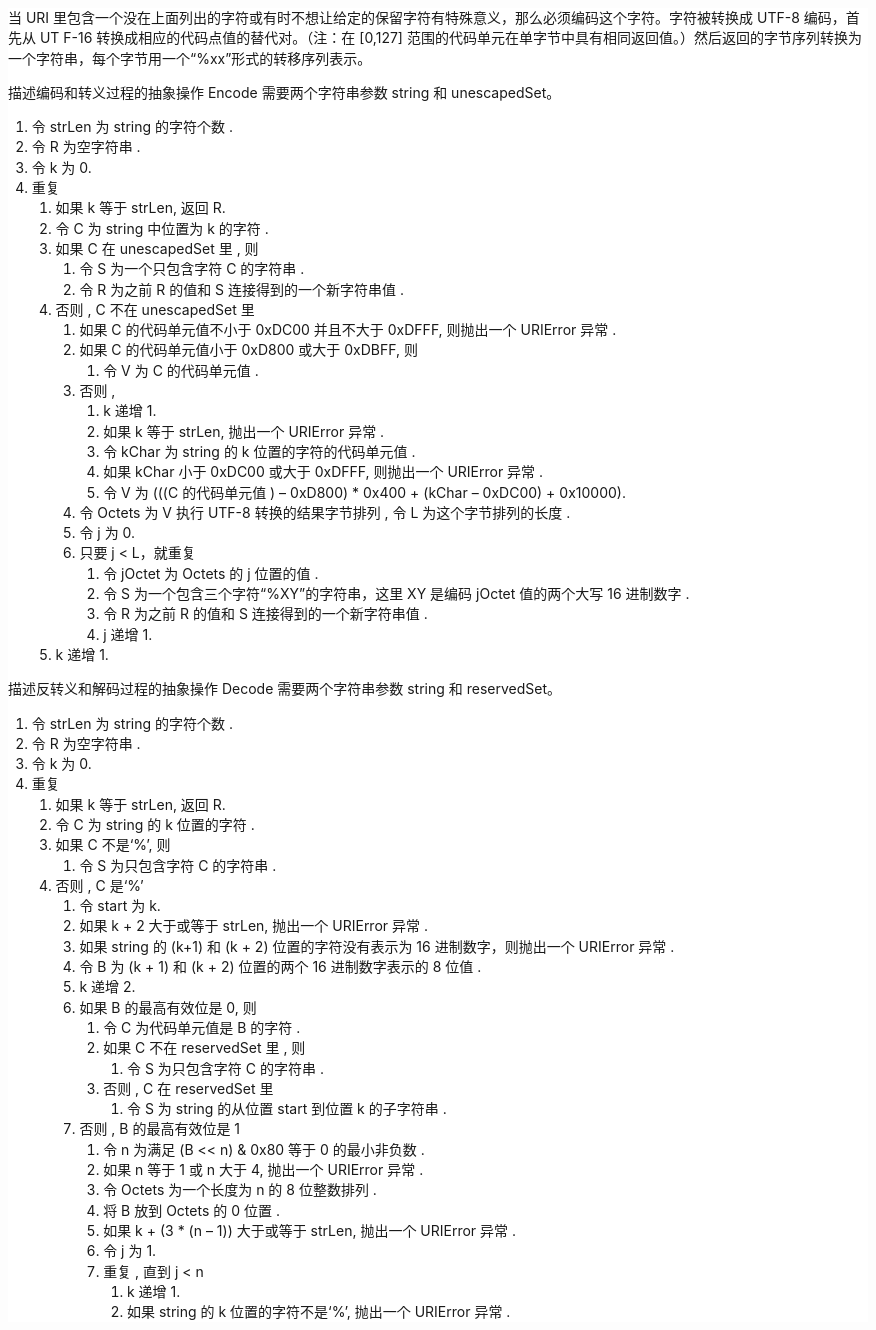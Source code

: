 当 URI 里包含一个没在上面列出的字符或有时不想让给定的保留字符有特殊意义，那么必须编码这个字符。字符被转换成 UTF-8 编码，首先从 UT F-16 转换成相应的代码点值的替代对。（注：在 [0,127] 范围的代码单元在单字节中具有相同返回值。）然后返回的字节序列转换为一个字符串，每个字节用一个“%xx”形式的转移序列表示。

描述编码和转义过程的抽象操作 Encode 需要两个字符串参数 string 和 unescapedSet。

1.  令 strLen 为 string 的字符个数 .
2.  令 R 为空字符串 .
3.  令 k 为 0.
4.  重复
    1.  如果 k 等于 strLen, 返回 R.
    2.  令 C 为 string 中位置为 k 的字符 .
    3.  如果 C 在 unescapedSet 里 , 则
        1.  令 S 为一个只包含字符 C 的字符串 .
        2.  令 R 为之前 R 的值和 S 连接得到的一个新字符串值 .
    4.  否则 , C 不在 unescapedSet 里
        1.  如果 C 的代码单元值不小于 0xDC00 并且不大于 0xDFFF, 则抛出一个 URIError 异常 .
        2.  如果 C 的代码单元值小于 0xD800 或大于 0xDBFF, 则
            1.  令 V 为 C 的代码单元值 .
        3.  否则 ,
            1.  k 递增 1.
            2.  如果 k 等于 strLen, 抛出一个 URIError 异常 .
            3.  令 kChar 为 string 的 k 位置的字符的代码单元值 .
            4.  如果 kChar 小于 0xDC00 或大于 0xDFFF, 则抛出一个 URIError 异常 .
            5.  令 V 为 (((C 的代码单元值 ) – 0xD800) * 0x400 + (kChar – 0xDC00) + 0x10000).
        4.  令 Octets 为 V 执行 UTF-8 转换的结果字节排列 , 令 L 为这个字节排列的长度 .
        5.  令 j 为 0.
        6.  只要 j < L，就重复
            1.  令 jOctet 为 Octets 的 j 位置的值 .
            2.  令 S 为一个包含三个字符“%XY”的字符串，这里 XY 是编码 jOctet 值的两个大写 16 进制数字 .
            3.  令 R 为之前 R 的值和 S 连接得到的一个新字符串值 .
            4.  j 递增 1.
    5.  k 递增 1.

描述反转义和解码过程的抽象操作 Decode 需要两个字符串参数 string 和 reservedSet。

1.  令 strLen 为 string 的字符个数 .
2.  令 R 为空字符串 .
3.  令 k 为 0.
4.  重复
    1.  如果 k 等于 strLen, 返回 R.
    2.  令 C 为 string 的 k 位置的字符 .
    3.  如果 C 不是‘%’, 则
        1.  令 S 为只包含字符 C 的字符串 .
    4.  否则 , C 是‘%’
        1.  令 start 为 k.
        2.  如果 k + 2 大于或等于 strLen, 抛出一个 URIError 异常 .
        3.  如果 string 的 (k+1) 和 (k + 2) 位置的字符没有表示为 16 进制数字，则抛出一个 URIError 异常 .
        4.  令 B 为 (k + 1) 和 (k + 2) 位置的两个 16 进制数字表示的 8 位值 .
        5.  k 递增 2.
        6.  如果 B 的最高有效位是 0, 则
            1.  令 C 为代码单元值是 B 的字符 .
            2.  如果 C 不在 reservedSet 里 , 则
                1.  令 S 为只包含字符 C 的字符串 .
            3.  否则 , C 在 reservedSet 里
                1.  令 S 为 string 的从位置 start 到位置 k 的子字符串 .
        7.  否则 , B 的最高有效位是 1
            1.  令 n 为满足 (B << n) & 0x80 等于 0 的最小非负数 .
            2.  如果 n 等于 1 或 n 大于 4, 抛出一个 URIError 异常 .
            3.  令 Octets 为一个长度为 n 的 8 位整数排列 .
            4.  将 B 放到 Octets 的 0 位置 .
            5.  如果 k + (3 * (n – 1)) 大于或等于 strLen, 抛出一个 URIError 异常 .
            6.  令 j 为 1.
            7.  重复 , 直到 j < n
                1.  k 递增 1.
                2.  如果 string 的 k 位置的字符不是‘%’, 抛出一个 URIError 异常 .